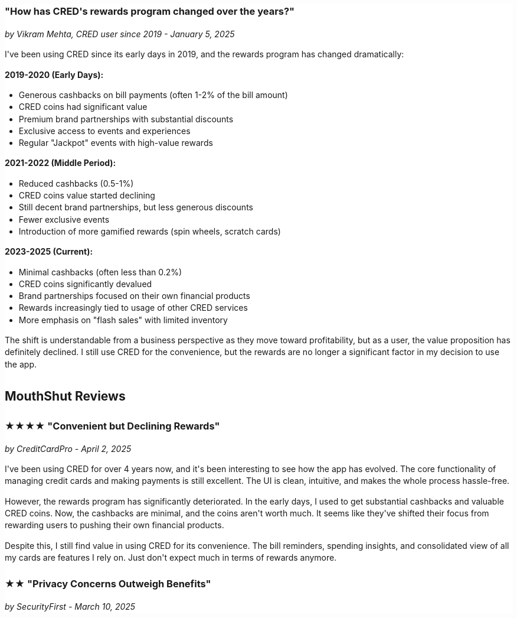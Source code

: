 ### "How has CRED's rewards program changed over the years?"
*by Vikram Mehta, CRED user since 2019 - January 5, 2025*

I've been using CRED since its early days in 2019, and the rewards program has changed dramatically:

**2019-2020 (Early Days):**
- Generous cashbacks on bill payments (often 1-2% of the bill amount)
- CRED coins had significant value
- Premium brand partnerships with substantial discounts
- Exclusive access to events and experiences
- Regular "Jackpot" events with high-value rewards

**2021-2022 (Middle Period):**
- Reduced cashbacks (0.5-1%)
- CRED coins value started declining
- Still decent brand partnerships, but less generous discounts
- Fewer exclusive events
- Introduction of more gamified rewards (spin wheels, scratch cards)

**2023-2025 (Current):**
- Minimal cashbacks (often less than 0.2%)
- CRED coins significantly devalued
- Brand partnerships focused on their own financial products
- Rewards increasingly tied to usage of other CRED services
- More emphasis on "flash sales" with limited inventory

The shift is understandable from a business perspective as they move toward profitability, but as a user, the value proposition has definitely declined. I still use CRED for the convenience, but the rewards are no longer a significant factor in my decision to use the app.

## MouthShut Reviews

### ★★★★ "Convenient but Declining Rewards"
*by CreditCardPro - April 2, 2025*

I've been using CRED for over 4 years now, and it's been interesting to see how the app has evolved. The core functionality of managing credit cards and making payments is still excellent. The UI is clean, intuitive, and makes the whole process hassle-free.

However, the rewards program has significantly deteriorated. In the early days, I used to get substantial cashbacks and valuable CRED coins. Now, the cashbacks are minimal, and the coins aren't worth much. It seems like they've shifted their focus from rewarding users to pushing their own financial products.

Despite this, I still find value in using CRED for its convenience. The bill reminders, spending insights, and consolidated view of all my cards are features I rely on. Just don't expect much in terms of rewards anymore.

### ★★ "Privacy Concerns Outweigh Benefits"
*by SecurityFirst - March 10, 2025*

